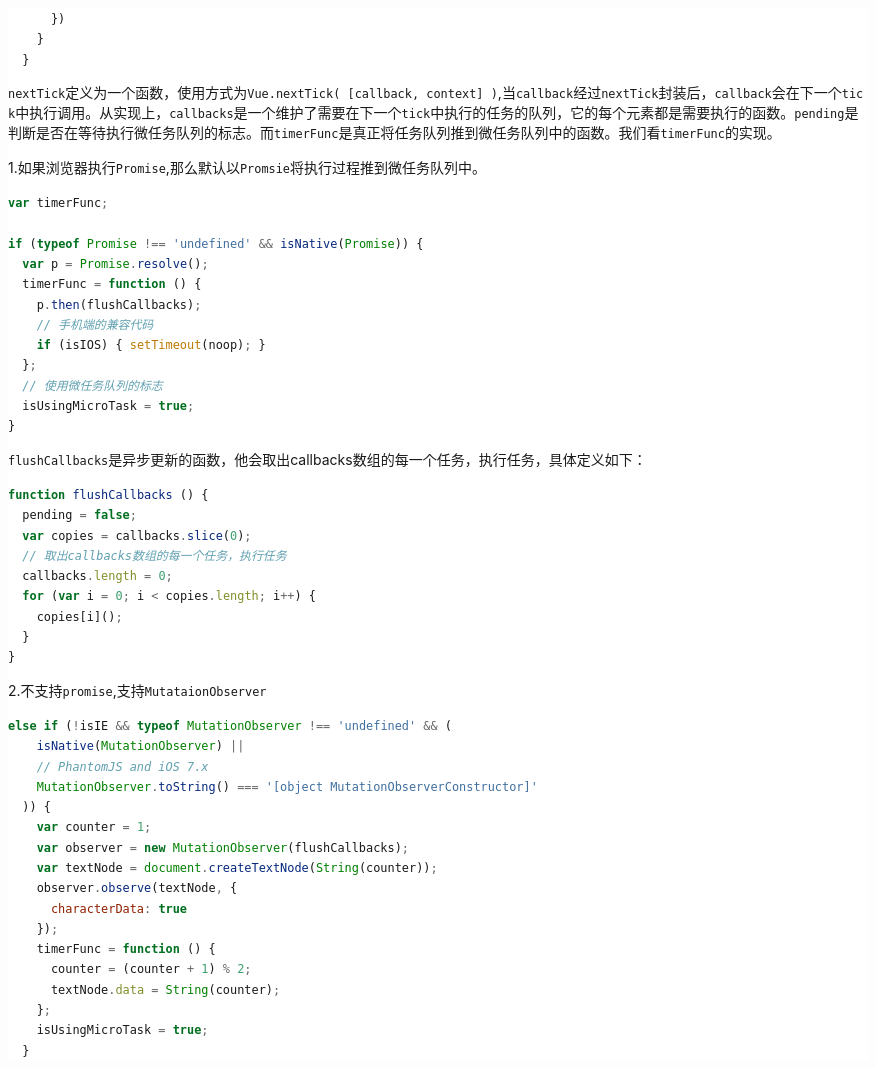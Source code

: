 ```js
      })
    }
  }
```

`nextTick`定义为一个函数，使用方式为```Vue.nextTick( [callback, context] )```,当```callback```经过```nextTick```封装后，```callback```会在下一个```tick```中执行调用。从实现上，```callbacks```是一个维护了需要在下一个```tick```中执行的任务的队列，它的每个元素都是需要执行的函数。```pending```是判断是否在等待执行微任务队列的标志。而```timerFunc```是真正将任务队列推到微任务队列中的函数。我们看```timerFunc```的实现。


1.如果浏览器执行```Promise```,那么默认以```Promsie```将执行过程推到微任务队列中。

```js
var timerFunc;

if (typeof Promise !== 'undefined' && isNative(Promise)) {
  var p = Promise.resolve();
  timerFunc = function () {
    p.then(flushCallbacks);
    // 手机端的兼容代码
    if (isIOS) { setTimeout(noop); }
  };
  // 使用微任务队列的标志
  isUsingMicroTask = true;
}
```

`flushCallbacks`是异步更新的函数，他会取出callbacks数组的每一个任务，执行任务，具体定义如下：
```js
function flushCallbacks () {
  pending = false;
  var copies = callbacks.slice(0);
  // 取出callbacks数组的每一个任务，执行任务
  callbacks.length = 0;
  for (var i = 0; i < copies.length; i++) {
    copies[i]();
  }
}
```

2.不支持```promise```,支持```MutataionObserver```

```js
else if (!isIE && typeof MutationObserver !== 'undefined' && (
    isNative(MutationObserver) ||
    // PhantomJS and iOS 7.x
    MutationObserver.toString() === '[object MutationObserverConstructor]'
  )) {
    var counter = 1;
    var observer = new MutationObserver(flushCallbacks);
    var textNode = document.createTextNode(String(counter));
    observer.observe(textNode, {
      characterData: true
    });
    timerFunc = function () {
      counter = (counter + 1) % 2;
      textNode.data = String(counter);
    };
    isUsingMicroTask = true;
  }
```

